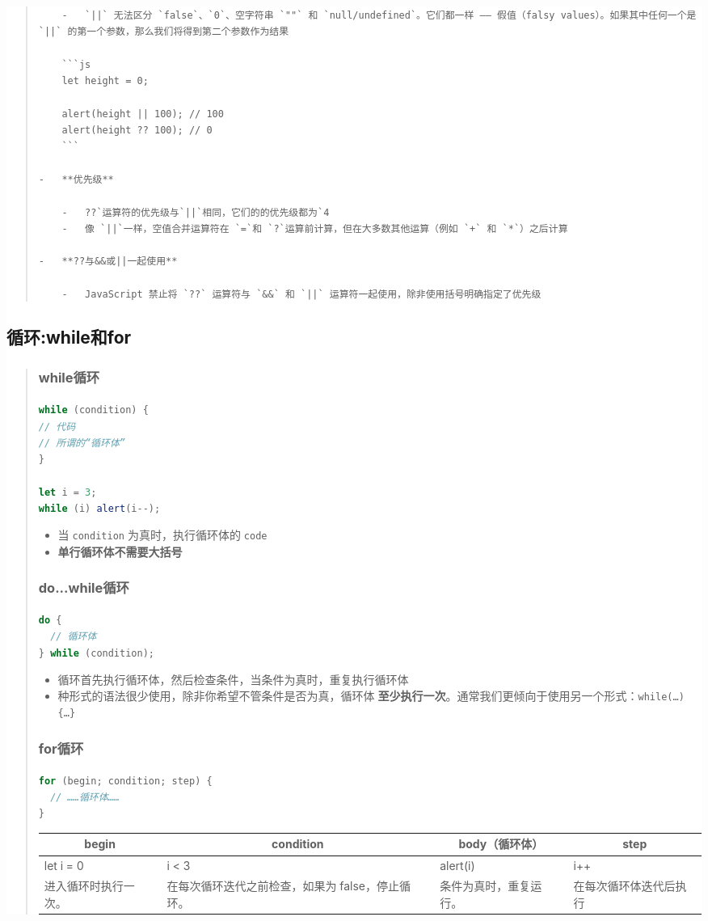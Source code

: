 >         -   `||` 无法区分 `false`、`0`、空字符串 `""` 和 `null/undefined`。它们都一样 —— 假值（falsy values）。如果其中任何一个是 `||` 的第一个参数，那么我们将得到第二个参数作为结果
>
>         ```js
>         let height = 0;
>
>         alert(height || 100); // 100
>         alert(height ?? 100); // 0
>         ```
>
>     -   **优先级**
>
>         -   ??`运算符的优先级与`||`相同，它们的的优先级都为`4
>         -   像 `||`一样，空值合并运算符在 `=`和 `?`运算前计算，但在大多数其他运算（例如 `+` 和 `*`）之后计算
>
>     -   **??与&&或||一起使用**
>
>         -   JavaScript 禁止将 `??` 运算符与 `&&` 和 `||` 运算符一起使用，除非使用括号明确指定了优先级

## 循环:while和for

> ### while循环
>
> ```js
> while (condition) {
> // 代码
> // 所谓的“循环体”
> }
> 
> let i = 3;
> while (i) alert(i--);
> ```
>
> -   当 `condition` 为真时，执行循环体的 `code`
> -   **单行循环体不需要大括号**
>
> ### do...while循环
>
> ```js
> do {
>   // 循环体
> } while (condition);
> ```
>
> -   循环首先执行循环体，然后检查条件，当条件为真时，重复执行循环体
> -   种形式的语法很少使用，除非你希望不管条件是否为真，循环体 **至少执行一次**。通常我们更倾向于使用另一个形式：`while(…) {…}`
>
> ### for循环
>
> ```js
> for (begin; condition; step) {
>   // ……循环体……
> }
> ```
>
> | begin                | condition                                        | body（循环体）         | step                   |
> | -------------------- | ------------------------------------------------ | ---------------------- | ---------------------- |
> | let i = 0            | i < 3                                            | alert(i)               | i++                    |
> | 进入循环时执行一次。 | 在每次循环迭代之前检查，如果为 false，停止循环。 | 条件为真时，重复运行。 | 在每次循环体迭代后执行 |
>